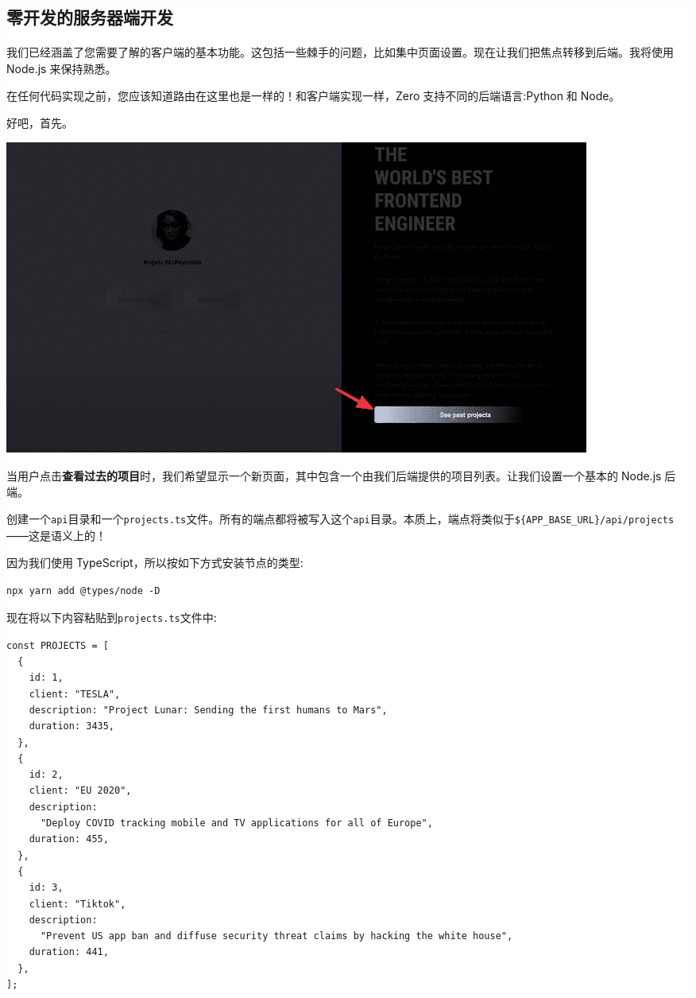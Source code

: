 ## 零开发的服务器端开发

我们已经涵盖了您需要了解的客户端的基本功能。这包括一些棘手的问题，比如集中页面设置。现在让我们把焦点转移到后端。我将使用 Node.js 来保持熟悉。

在任何代码实现之前，您应该知道路由在这里也是一样的！和客户端实现一样，Zero 支持不同的后端语言:Python 和 Node。

好吧，首先。

![See past projects button display](img/4c674f9d07f6b35443674711a03c64e2.png)

当用户点击**查看过去的项目**时，我们希望显示一个新页面，其中包含一个由我们后端提供的项目列表。让我们设置一个基本的 Node.js 后端。

创建一个`api`目录和一个`projects.ts`文件。所有的端点都将被写入这个`api`目录。本质上，端点将类似于`${APP_BASE_URL}/api/projects`——这是语义上的！

因为我们使用 TypeScript，所以按如下方式安装节点的类型:

```
npx yarn add @types/node -D

```

现在将以下内容粘贴到`projects.ts`文件中:

```
const PROJECTS = [
  {
    id: 1,
    client: "TESLA",
    description: "Project Lunar: Sending the first humans to Mars",
    duration: 3435,
  },
  {
    id: 2,
    client: "EU 2020",
    description:
      "Deploy COVID tracking mobile and TV applications for all of Europe",
    duration: 455,
  },
  {
    id: 3,
    client: "Tiktok",
    description:
      "Prevent US app ban and diffuse security threat claims by hacking the white house",
    duration: 441,
  },
];

```